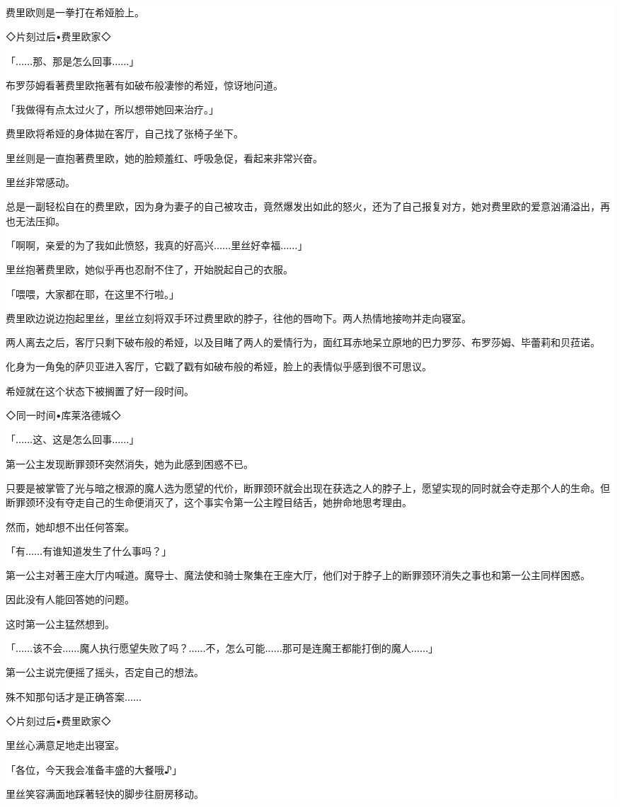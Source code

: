 费里欧则是一拳打在希娅脸上。

◇片刻过后•费里欧家◇

「……那、那是怎么回事……」

布罗莎姆看著费里欧拖著有如破布般凄惨的希娅，惊讶地问道。

「我做得有点太过火了，所以想带她回来治疗。」

费里欧将希娅的身体拋在客厅，自己找了张椅子坐下。

里丝则是一直抱著费里欧，她的脸颊羞红、呼吸急促，看起来非常兴奋。

里丝非常感动。

总是一副轻松自在的费里欧，因为身为妻子的自己被攻击，竟然爆发出如此的怒火，还为了自己报复对方，她对费里欧的爱意汹涌溢出，再也无法压抑。

「啊啊，亲爱的为了我如此愤怒，我真的好高兴……里丝好幸福……」

里丝抱著费里欧，她似乎再也忍耐不住了，开始脱起自己的衣服。

「喂喂，大家都在耶，在这里不行啦。」

费里欧边说边抱起里丝，里丝立刻将双手环过费里欧的脖子，往他的唇吻下。两人热情地接吻并走向寝室。

两人离去之后，客厅只剩下破布般的希娅，以及目睹了两人的爱情行为，面红耳赤地呆立原地的巴力罗莎、布罗莎姆、毕蕾莉和贝菈诺。

化身为一角兔的萨贝亚进入客厅，它戳了戳有如破布般的希娅，脸上的表情似乎感到很不可思议。

希娅就在这个状态下被搁置了好一段时间。

◇同一时间•库莱洛德城◇

「……这、这是怎么回事……」

第一公主发现断罪颈环突然消失，她为此感到困惑不已。

只要是被掌管了光与暗之根源的魔人选为愿望的代价，断罪颈环就会出现在获选之人的脖子上，愿望实现的同时就会夺走那个人的生命。但断罪颈环没有夺走自己的生命便消灭了，这个事实令第一公主瞠目结舌，她拚命地思考理由。

然而，她却想不出任何答案。

「有……有谁知道发生了什么事吗？」

第一公主对著王座大厅内喊道。魔导士、魔法使和骑士聚集在王座大厅，他们对于脖子上的断罪颈环消失之事也和第一公主同样困惑。

因此没有人能回答她的问题。

这时第一公主猛然想到。

「……该不会……魔人执行愿望失败了吗？……不，怎么可能……那可是连魔王都能打倒的魔人……」

第一公主说完便摇了摇头，否定自己的想法。

殊不知那句话才是正确答案……

◇片刻过后•费里欧家◇

里丝心满意足地走出寝室。

「各位，今天我会准备丰盛的大餐哦♪」

里丝笑容满面地踩著轻快的脚步往厨房移动。
